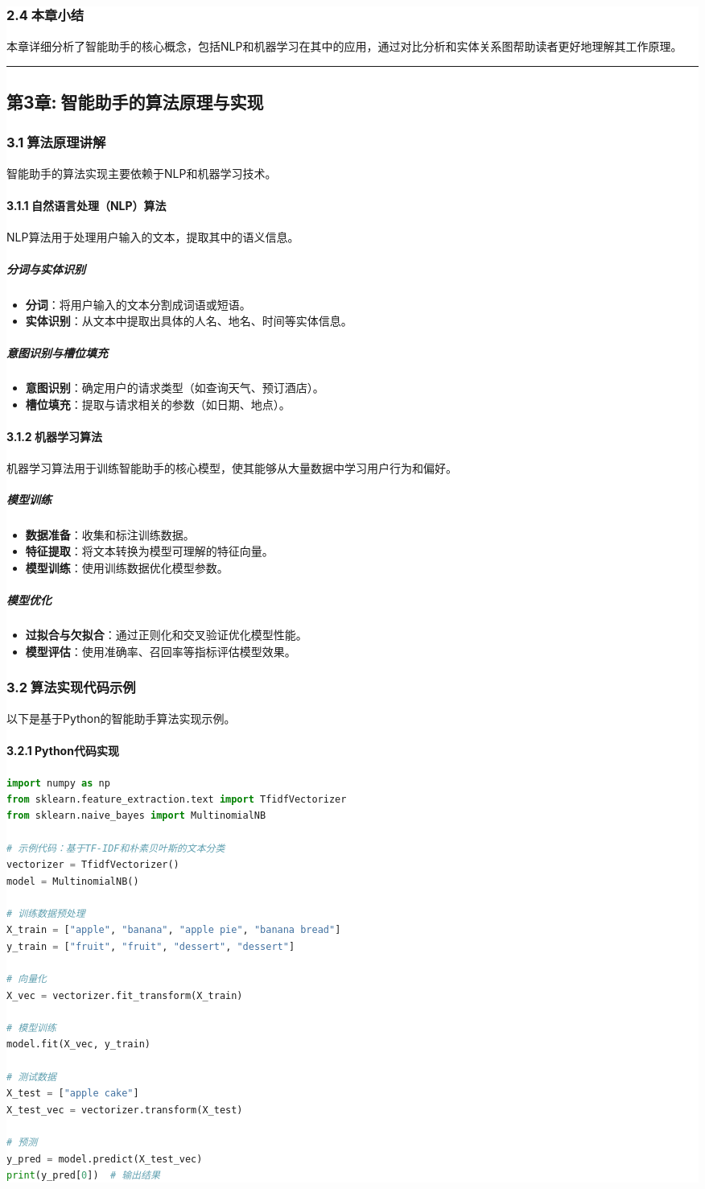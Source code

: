 ### 2.4 本章小结
本章详细分析了智能助手的核心概念，包括NLP和机器学习在其中的应用，通过对比分析和实体关系图帮助读者更好地理解其工作原理。

---

## 第3章: 智能助手的算法原理与实现

### 3.1 算法原理讲解
智能助手的算法实现主要依赖于NLP和机器学习技术。

#### 3.1.1 自然语言处理（NLP）算法
NLP算法用于处理用户输入的文本，提取其中的语义信息。

##### 分词与实体识别
- **分词**：将用户输入的文本分割成词语或短语。
- **实体识别**：从文本中提取出具体的人名、地名、时间等实体信息。

##### 意图识别与槽位填充
- **意图识别**：确定用户的请求类型（如查询天气、预订酒店）。
- **槽位填充**：提取与请求相关的参数（如日期、地点）。

#### 3.1.2 机器学习算法
机器学习算法用于训练智能助手的核心模型，使其能够从大量数据中学习用户行为和偏好。

##### 模型训练
- **数据准备**：收集和标注训练数据。
- **特征提取**：将文本转换为模型可理解的特征向量。
- **模型训练**：使用训练数据优化模型参数。

##### 模型优化
- **过拟合与欠拟合**：通过正则化和交叉验证优化模型性能。
- **模型评估**：使用准确率、召回率等指标评估模型效果。

### 3.2 算法实现代码示例
以下是基于Python的智能助手算法实现示例。

#### 3.2.1 Python代码实现
```python
import numpy as np
from sklearn.feature_extraction.text import TfidfVectorizer
from sklearn.naive_bayes import MultinomialNB

# 示例代码：基于TF-IDF和朴素贝叶斯的文本分类
vectorizer = TfidfVectorizer()
model = MultinomialNB()

# 训练数据预处理
X_train = ["apple", "banana", "apple pie", "banana bread"]
y_train = ["fruit", "fruit", "dessert", "dessert"]

# 向量化
X_vec = vectorizer.fit_transform(X_train)

# 模型训练
model.fit(X_vec, y_train)

# 测试数据
X_test = ["apple cake"]
X_test_vec = vectorizer.transform(X_test)

# 预测
y_pred = model.predict(X_test_vec)
print(y_pred[0])  # 输出结果
```